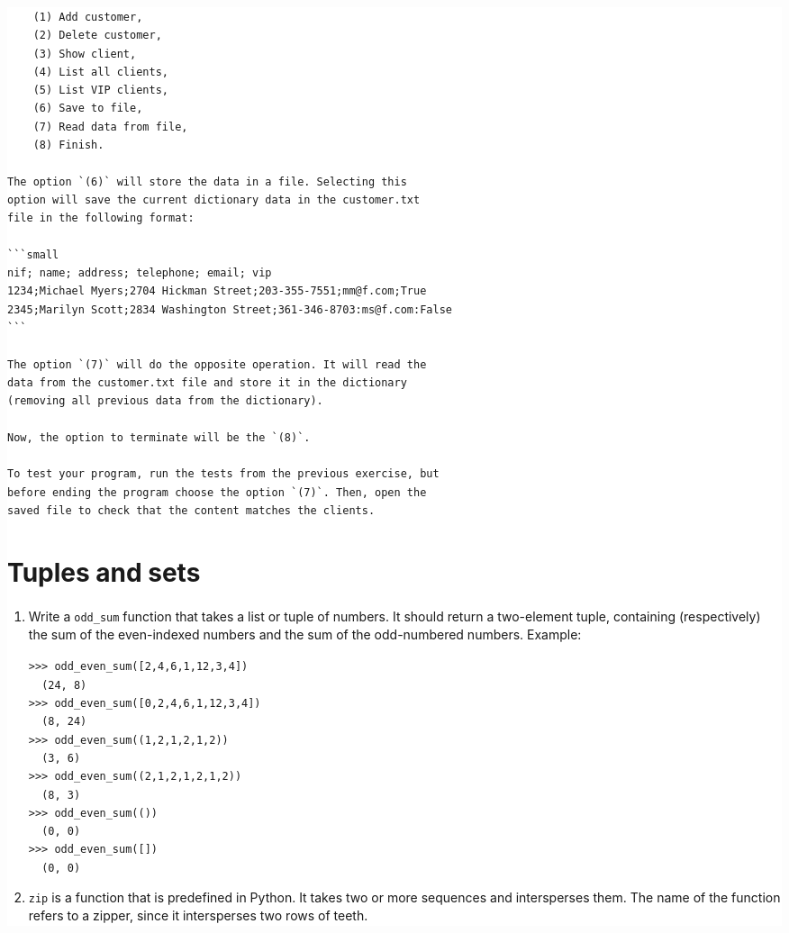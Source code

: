         (1) Add customer,
        (2) Delete customer,
        (3) Show client,
        (4) List all clients,
        (5) List VIP clients,
        (6) Save to file,
        (7) Read data from file,
        (8) Finish.

    The option `(6)` will store the data in a file. Selecting this
    option will save the current dictionary data in the customer.txt
    file in the following format:

    ```small
    nif; name; address; telephone; email; vip
    1234;Michael Myers;2704 Hickman Street;203-355-7551;mm@f.com;True
    2345;Marilyn Scott;2834 Washington Street;361-346-8703:ms@f.com:False
    ```

    The option `(7)` will do the opposite operation. It will read the
    data from the customer.txt file and store it in the dictionary
    (removing all previous data from the dictionary).

    Now, the option to terminate will be the `(8)`.

    To test your program, run the tests from the previous exercise, but
    before ending the program choose the option `(7)`. Then, open the
    saved file to check that the content matches the clients.

# Tuples and sets

1.  Write a `odd_sum` function that takes a list or tuple of numbers. It
    should return a two-element tuple, containing (respectively) the sum
    of the even-indexed numbers and the sum of the odd-numbered numbers.
    Example:

    ```small
    >>> odd_even_sum([2,4,6,1,12,3,4])
      (24, 8)
    >>> odd_even_sum([0,2,4,6,1,12,3,4])
      (8, 24)
    >>> odd_even_sum((1,2,1,2,1,2))
      (3, 6)
    >>> odd_even_sum((2,1,2,1,2,1,2))
      (8, 3)
    >>> odd_even_sum(())
      (0, 0)
    >>> odd_even_sum([])
      (0, 0)
    ```

2.  `zip` is a function that is predefined in Python. It takes two or
    more sequences and intersperses them. The name of the function
    refers to a zipper, since it intersperses two rows of teeth.
